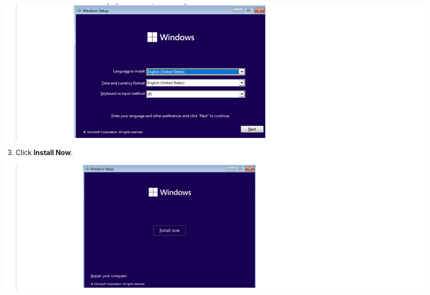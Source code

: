 > <img src="./media/image20.png" style="width:6.21881in;height:2.8562in"
> alt="A screenshot of a computer Description automatically generated" />

3.  Click **Install Now**.

> <img src="./media/image21.png" style="width:6.18831in;height:2.62902in"
> alt="A screenshot of a computer Description automatically generated" />
